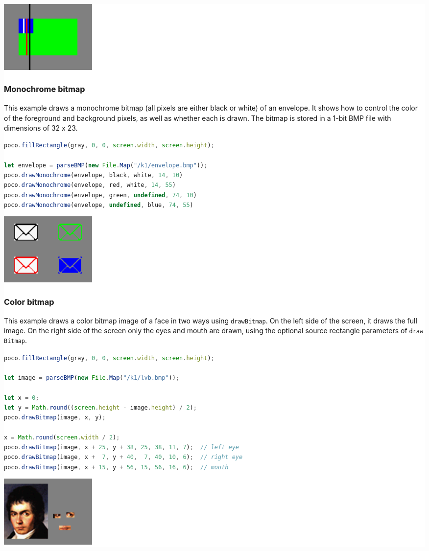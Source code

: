 <img src="assets/clip.png" width="180" height="135"/>

### Monochrome bitmap

This example draws a monochrome bitmap (all pixels are either black or white) of an envelope. It shows how to control the color of the foreground and background pixels, as well as whether each is drawn. The bitmap is stored in a 1-bit BMP file with dimensions of 32 x 23.

```javascript
poco.fillRectangle(gray, 0, 0, screen.width, screen.height);

let envelope = parseBMP(new File.Map("/k1/envelope.bmp"));
poco.drawMonochrome(envelope, black, white, 14, 10)
poco.drawMonochrome(envelope, red, white, 14, 55)
poco.drawMonochrome(envelope, green, undefined, 74, 10)
poco.drawMonochrome(envelope, undefined, blue, 74, 55)
```

<img src="assets/monochrome.png" width="180" height="135"/>

### Color bitmap

This example draws a color bitmap image of a face in two ways using `drawBitmap`. On the left side of the screen, it draws the full image. On the right side of the screen only the eyes and mouth are drawn, using the optional source rectangle parameters of `drawBitmap`.

```javascript
poco.fillRectangle(gray, 0, 0, screen.width, screen.height);

let image = parseBMP(new File.Map("/k1/lvb.bmp"));

let x = 0;
let y = Math.round((screen.height - image.height) / 2);
poco.drawBitmap(image, x, y);

x = Math.round(screen.width / 2);
poco.drawBitmap(image, x + 25, y + 38, 25, 38, 11, 7);	// left eye
poco.drawBitmap(image, x +  7, y + 40,  7, 40, 10, 6);	// right eye
poco.drawBitmap(image, x + 15, y + 56, 15, 56, 16, 6);	// mouth
```
<img src="assets/bitmap.png" width="180" height="135"/>

